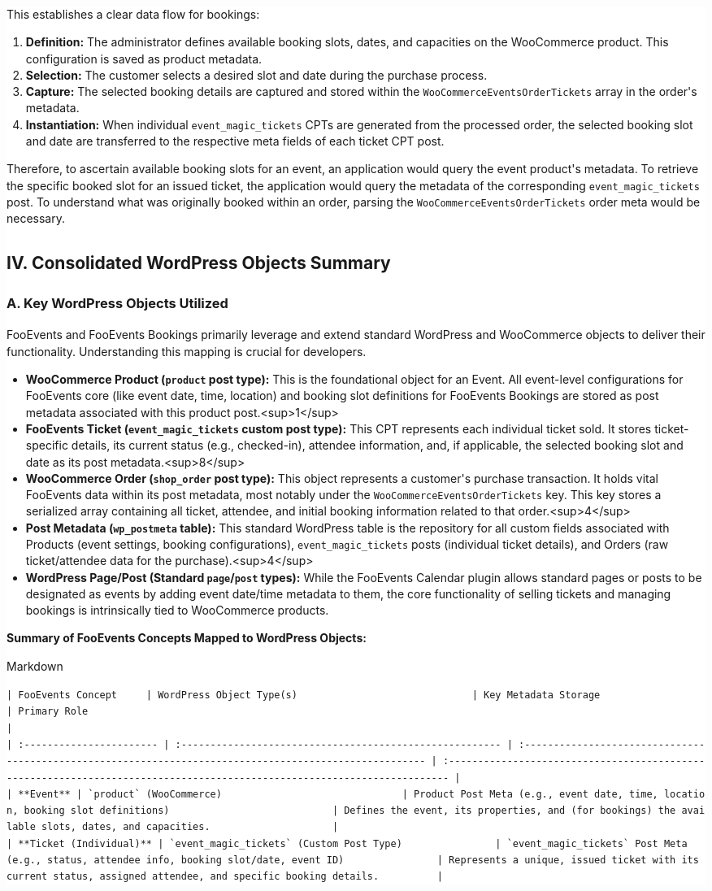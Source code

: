 This establishes a clear data flow for bookings:

1.  **Definition:** The administrator defines available booking slots, dates, and capacities on the WooCommerce product. This configuration is saved as product metadata.
2.  **Selection:** The customer selects a desired slot and date during the purchase process.
3.  **Capture:** The selected booking details are captured and stored within the `WooCommerceEventsOrderTickets` array in the order's metadata.
4.  **Instantiation:** When individual `event_magic_tickets` CPTs are generated from the processed order, the selected booking slot and date are transferred to the respective meta fields of each ticket CPT post.

Therefore, to ascertain available booking slots for an event, an application would query the event product's metadata. To retrieve the specific booked slot for an issued ticket, the application would query the metadata of the corresponding `event_magic_tickets` post. To understand what was originally booked within an order, parsing the `WooCommerceEventsOrderTickets` order meta would be necessary.

## IV. Consolidated WordPress Objects Summary

### A. Key WordPress Objects Utilized

FooEvents and FooEvents Bookings primarily leverage and extend standard WordPress and WooCommerce objects to deliver their functionality. Understanding this mapping is crucial for developers.

-   **WooCommerce Product (`product` post type):** This is the foundational object for an Event. All event-level configurations for FooEvents core (like event date, time, location) and booking slot definitions for FooEvents Bookings are stored as post metadata associated with this product post.&lt;sup>1&lt;/sup>
-   **FooEvents Ticket (`event_magic_tickets` custom post type):** This CPT represents each individual ticket sold. It stores ticket-specific details, its current status (e.g., checked-in), attendee information, and, if applicable, the selected booking slot and date as its post metadata.&lt;sup>8&lt;/sup>
-   **WooCommerce Order (`shop_order` post type):** This object represents a customer's purchase transaction. It holds vital FooEvents data within its post metadata, most notably under the `WooCommerceEventsOrderTickets` key. This key stores a serialized array containing all ticket, attendee, and initial booking information related to that order.&lt;sup>4&lt;/sup>
-   **Post Metadata (`wp_postmeta` table):** This standard WordPress table is the repository for all custom fields associated with Products (event settings, booking configurations), `event_magic_tickets` posts (individual ticket details), and Orders (raw ticket/attendee data for the purchase).&lt;sup>4&lt;/sup>
-   **WordPress Page/Post (Standard `page`/`post` types):** While the FooEvents Calendar plugin allows standard pages or posts to be designated as events by adding event date/time metadata to them, the core functionality of selling tickets and managing bookings is intrinsically tied to WooCommerce products.

**Summary of FooEvents Concepts Mapped to WordPress Objects:**

Markdown

```
| FooEvents Concept    	| WordPress Object Type(s)                             	| Key Metadata Storage                                                                                 	| Primary Role                                                                                                          	|
| :----------------------- | :------------------------------------------------------- | :------------------------------------------------------------------------------------------------------- | :------------------------------------------------------------------------------------------------------------------------ |
| **Event** | `product` (WooCommerce)                              	| Product Post Meta (e.g., event date, time, location, booking slot definitions)                         	| Defines the event, its properties, and (for bookings) the available slots, dates, and capacities.                   	|
| **Ticket (Individual)** | `event_magic_tickets` (Custom Post Type)             	| `event_magic_tickets` Post Meta (e.g., status, attendee info, booking slot/date, event ID)             	| Represents a unique, issued ticket with its current status, assigned attendee, and specific booking details.        	|
```